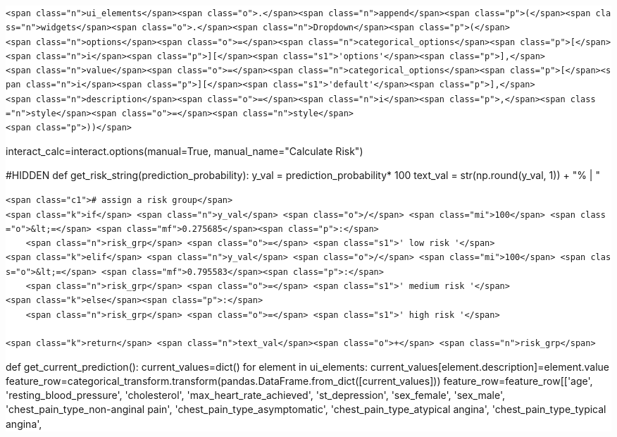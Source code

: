     <span class="n">ui_elements</span><span class="o">.</span><span class="n">append</span><span class="p">(</span><span class="n">widgets</span><span class="o">.</span><span class="n">Dropdown</span><span class="p">(</span>
    <span class="n">options</span><span class="o">=</span><span class="n">categorical_options</span><span class="p">[</span><span class="n">i</span><span class="p">][</span><span class="s1">'options'</span><span class="p">],</span>
    <span class="n">value</span><span class="o">=</span><span class="n">categorical_options</span><span class="p">[</span><span class="n">i</span><span class="p">][</span><span class="s1">'default'</span><span class="p">],</span>
    <span class="n">description</span><span class="o">=</span><span class="n">i</span><span class="p">,</span><span class="n">style</span><span class="o">=</span><span class="n">style</span>
    <span class="p">))</span>
<span class="n">interact_calc</span><span class="o">=</span><span class="n">interact</span><span class="o">.</span><span class="n">options</span><span class="p">(</span><span class="n">manual</span><span class="o">=</span><span class="kc">True</span><span class="p">,</span> <span class="n">manual_name</span><span class="o">=</span><span class="s2">"Calculate Risk"</span><span class="p">)</span>

<span class="c1">#HIDDEN</span>
<span class="k">def</span> <span class="nf">get_risk_string</span><span class="p">(</span><span class="n">prediction_probability</span><span class="p">):</span>
    <span class="n">y_val</span> <span class="o">=</span> <span class="n">prediction_probability</span><span class="o">*</span> <span class="mi">100</span>
    <span class="n">text_val</span> <span class="o">=</span> <span class="nb">str</span><span class="p">(</span><span class="n">np</span><span class="o">.</span><span class="n">round</span><span class="p">(</span><span class="n">y_val</span><span class="p">,</span> <span class="mi">1</span><span class="p">))</span> <span class="o">+</span> <span class="s2">"% | "</span>

    <span class="c1"># assign a risk group</span>
    <span class="k">if</span> <span class="n">y_val</span> <span class="o">/</span> <span class="mi">100</span> <span class="o">&lt;=</span> <span class="mf">0.275685</span><span class="p">:</span>
        <span class="n">risk_grp</span> <span class="o">=</span> <span class="s1">' low risk '</span>
    <span class="k">elif</span> <span class="n">y_val</span> <span class="o">/</span> <span class="mi">100</span> <span class="o">&lt;=</span> <span class="mf">0.795583</span><span class="p">:</span>
        <span class="n">risk_grp</span> <span class="o">=</span> <span class="s1">' medium risk '</span>
    <span class="k">else</span><span class="p">:</span>
        <span class="n">risk_grp</span> <span class="o">=</span> <span class="s1">' high risk '</span>
    
    <span class="k">return</span> <span class="n">text_val</span><span class="o">+</span> <span class="n">risk_grp</span>
<span class="k">def</span> <span class="nf">get_current_prediction</span><span class="p">():</span>
    <span class="n">current_values</span><span class="o">=</span><span class="nb">dict</span><span class="p">()</span>
    <span class="k">for</span> <span class="n">element</span> <span class="ow">in</span> <span class="n">ui_elements</span><span class="p">:</span>
        <span class="n">current_values</span><span class="p">[</span><span class="n">element</span><span class="o">.</span><span class="n">description</span><span class="p">]</span><span class="o">=</span><span class="n">element</span><span class="o">.</span><span class="n">value</span>
    <span class="n">feature_row</span><span class="o">=</span><span class="n">categorical_transform</span><span class="o">.</span><span class="n">transform</span><span class="p">(</span><span class="n">pandas</span><span class="o">.</span><span class="n">DataFrame</span><span class="o">.</span><span class="n">from_dict</span><span class="p">([</span><span class="n">current_values</span><span class="p">]))</span>
    <span class="n">feature_row</span><span class="o">=</span><span class="n">feature_row</span><span class="p">[[</span><span class="s1">'age'</span><span class="p">,</span> <span class="s1">'resting_blood_pressure'</span><span class="p">,</span> <span class="s1">'cholesterol'</span><span class="p">,</span>
       <span class="s1">'max_heart_rate_achieved'</span><span class="p">,</span> <span class="s1">'st_depression'</span><span class="p">,</span> <span class="s1">'sex_female'</span><span class="p">,</span> <span class="s1">'sex_male'</span><span class="p">,</span>
       <span class="s1">'chest_pain_type_non-anginal pain'</span><span class="p">,</span> <span class="s1">'chest_pain_type_asymptomatic'</span><span class="p">,</span>
       <span class="s1">'chest_pain_type_atypical angina'</span><span class="p">,</span> <span class="s1">'chest_pain_type_typical angina'</span><span class="p">,</span>